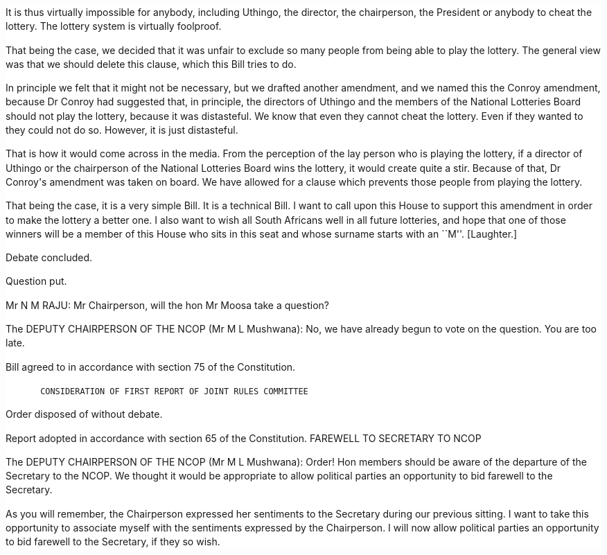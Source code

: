 It is thus virtually impossible for anybody, including Uthingo, the
director, the chairperson, the President or anybody to cheat the lottery.
The lottery system is virtually foolproof.

That being the case, we decided that it was unfair to exclude so many
people from being able to play the lottery. The general view was that we
should delete this clause, which this Bill tries to do.

In principle we felt that it might not be necessary, but we drafted another
amendment, and we named this the Conroy amendment, because Dr Conroy had
suggested that, in principle, the directors of Uthingo and the members of
the National Lotteries Board should not play the lottery, because it was
distasteful. We know that even they cannot cheat the lottery. Even if they
wanted to they could not do so. However, it is just distasteful.

That is how it would come across in the media. From the perception of the
lay person who is playing the lottery, if a director of Uthingo or the
chairperson of the National Lotteries Board wins the lottery, it would
create quite a stir. Because of that, Dr Conroy's amendment was taken on
board. We have allowed for a clause which prevents those people from
playing the lottery.

That being the case, it is a very simple Bill. It is a technical Bill. I
want to call upon this House to support this amendment in order to make the
lottery a better one. I also want to wish all South Africans well in all
future lotteries, and hope that one of those winners will be a member of
this House who sits in this seat and whose surname starts with an ``M''.
[Laughter.]

Debate concluded.

Question put.

Mr N M RAJU: Mr Chairperson, will the hon Mr Moosa take a question?

The DEPUTY CHAIRPERSON OF THE NCOP (Mr M L Mushwana): No, we have already
begun to vote on the question. You are too late.

Bill agreed to in accordance with section 75 of the Constitution.

           CONSIDERATION OF FIRST REPORT OF JOINT RULES COMMITTEE

Order disposed of without debate.

Report adopted in accordance with section 65 of the Constitution.
                        FAREWELL TO SECRETARY TO NCOP

The DEPUTY CHAIRPERSON OF THE NCOP (Mr M L Mushwana): Order! Hon members
should be aware of the departure of the Secretary to the NCOP. We thought
it would be appropriate to allow political parties an opportunity to bid
farewell to the Secretary.

As you will remember, the Chairperson expressed her sentiments to the
Secretary during our previous sitting. I want to take this opportunity to
associate myself with the sentiments expressed by the Chairperson. I will
now allow political parties an opportunity to bid farewell to the
Secretary, if they so wish.
